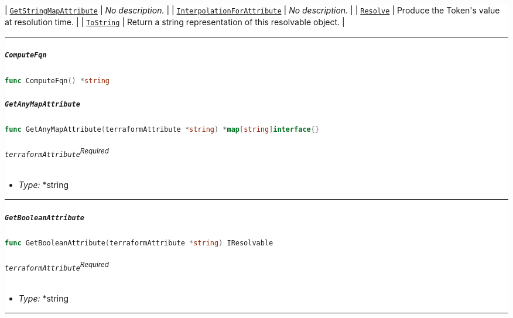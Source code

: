 | <code><a href="#@cdktf/provider-mongodbatlas.cloudProviderSnapshotBackupPolicy.CloudProviderSnapshotBackupPolicyPoliciesPolicyItemOutputReference.getStringMapAttribute">GetStringMapAttribute</a></code> | *No description.* |
| <code><a href="#@cdktf/provider-mongodbatlas.cloudProviderSnapshotBackupPolicy.CloudProviderSnapshotBackupPolicyPoliciesPolicyItemOutputReference.interpolationForAttribute">InterpolationForAttribute</a></code> | *No description.* |
| <code><a href="#@cdktf/provider-mongodbatlas.cloudProviderSnapshotBackupPolicy.CloudProviderSnapshotBackupPolicyPoliciesPolicyItemOutputReference.resolve">Resolve</a></code> | Produce the Token's value at resolution time. |
| <code><a href="#@cdktf/provider-mongodbatlas.cloudProviderSnapshotBackupPolicy.CloudProviderSnapshotBackupPolicyPoliciesPolicyItemOutputReference.toString">ToString</a></code> | Return a string representation of this resolvable object. |

---

##### `ComputeFqn` <a name="ComputeFqn" id="@cdktf/provider-mongodbatlas.cloudProviderSnapshotBackupPolicy.CloudProviderSnapshotBackupPolicyPoliciesPolicyItemOutputReference.computeFqn"></a>

```go
func ComputeFqn() *string
```

##### `GetAnyMapAttribute` <a name="GetAnyMapAttribute" id="@cdktf/provider-mongodbatlas.cloudProviderSnapshotBackupPolicy.CloudProviderSnapshotBackupPolicyPoliciesPolicyItemOutputReference.getAnyMapAttribute"></a>

```go
func GetAnyMapAttribute(terraformAttribute *string) *map[string]interface{}
```

###### `terraformAttribute`<sup>Required</sup> <a name="terraformAttribute" id="@cdktf/provider-mongodbatlas.cloudProviderSnapshotBackupPolicy.CloudProviderSnapshotBackupPolicyPoliciesPolicyItemOutputReference.getAnyMapAttribute.parameter.terraformAttribute"></a>

- *Type:* *string

---

##### `GetBooleanAttribute` <a name="GetBooleanAttribute" id="@cdktf/provider-mongodbatlas.cloudProviderSnapshotBackupPolicy.CloudProviderSnapshotBackupPolicyPoliciesPolicyItemOutputReference.getBooleanAttribute"></a>

```go
func GetBooleanAttribute(terraformAttribute *string) IResolvable
```

###### `terraformAttribute`<sup>Required</sup> <a name="terraformAttribute" id="@cdktf/provider-mongodbatlas.cloudProviderSnapshotBackupPolicy.CloudProviderSnapshotBackupPolicyPoliciesPolicyItemOutputReference.getBooleanAttribute.parameter.terraformAttribute"></a>

- *Type:* *string

---
